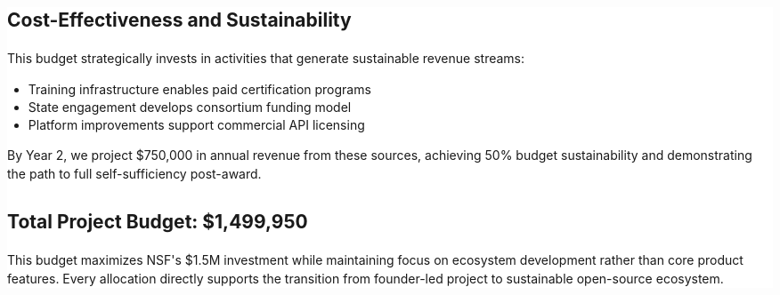 ## Cost-Effectiveness and Sustainability

This budget strategically invests in activities that generate sustainable revenue streams:

- Training infrastructure enables paid certification programs
- State engagement develops consortium funding model
- Platform improvements support commercial API licensing

By Year 2, we project $750,000 in annual revenue from these sources, achieving 50% budget sustainability and demonstrating the path to full self-sufficiency post-award.

## Total Project Budget: $1,499,950

This budget maximizes NSF's $1.5M investment while maintaining focus on ecosystem development rather than core product features. Every allocation directly supports the transition from founder-led project to sustainable open-source ecosystem.
